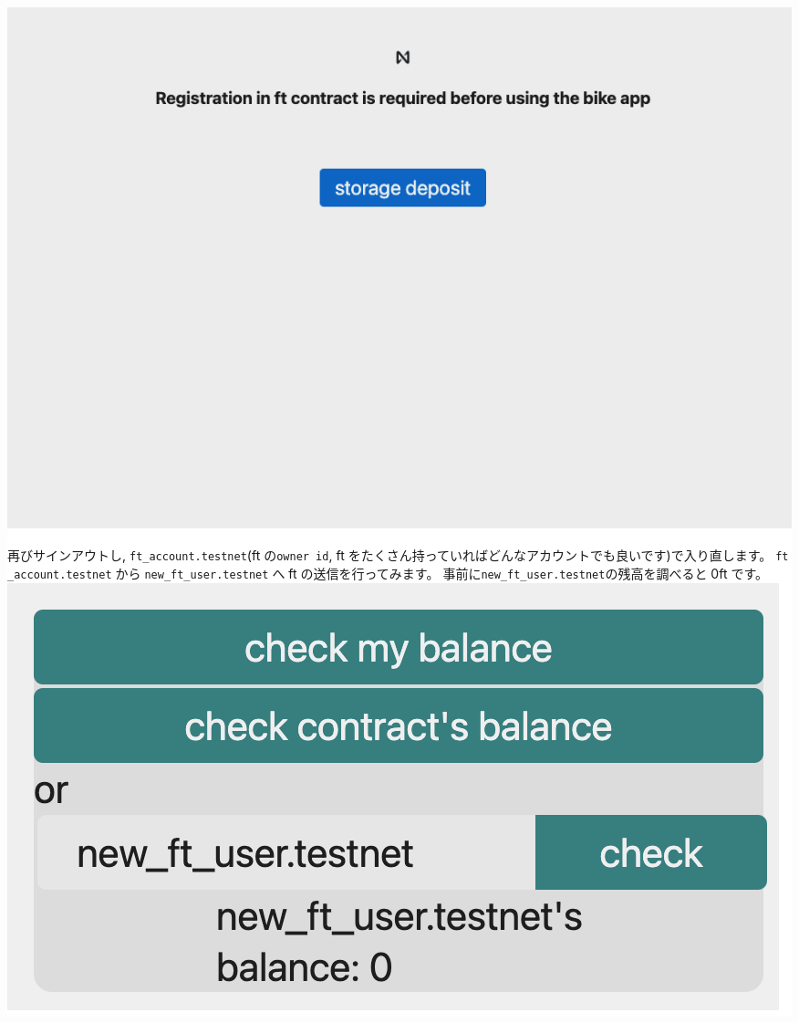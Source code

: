 ![](/public/images/NEAR-BikeShare/section-3/3_1_3.png)

再びサインアウトし, `ft_account.testnet`(ft の`owner id`, ft をたくさん持っていればどんなアカウントでも良いです)で入り直します。
`ft_account.testnet` から `new_ft_user.testnet` へ ft の送信を行ってみます。
事前に`new_ft_user.testnet`の残高を調べると 0ft です。
![](/public/images/NEAR-BikeShare/section-3/3_1_4.png)
